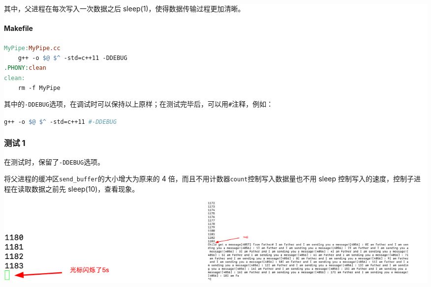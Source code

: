 其中，父进程在每次写入一次数据之后 sleep(1)，使得数据传输过程更加清晰。

#### Makefile

```Makefile
MyPipe:MyPipe.cc
	g++ -o $@ $^ -std=c++11 -DDEBUG
.PHONY:clean
clean:
	rm -f MyPipe
```

其中的`-DDEBUG`选项，在调试时可以保持以上原样；在测试完毕后，可以用`#`注释，例如：

```makefile
g++ -o $@ $^ -std=c++11 #-DDEBUG
```

### 测试 1

在测试时，保留了`-DDEBUG`选项。

将父进程的缓冲区`send_buffer`的大小增大为原来的 4 倍，而且不用计数器`count`控制写入数据量也不用 sleep 控制写入的速度，控制子进程在读取数据之前先 sleep(10)，查看现象。

<img src="./.进程间通信.IMG/image-20230318174545855.png" alt="image-20230318174545855" style="zoom:40%;" />

<img src="./.进程间通信.IMG/image-20230318174409922.png" alt="image-20230318174409922" style="zoom:40%;" />

